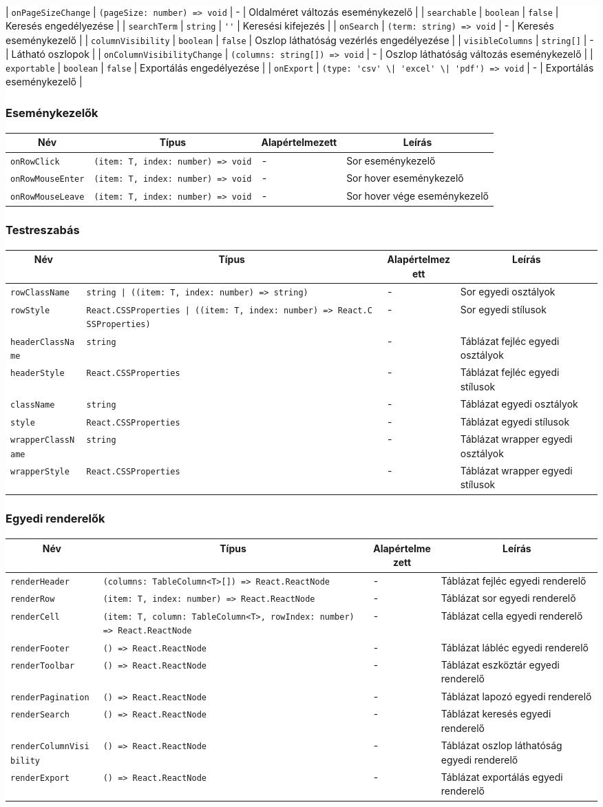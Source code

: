 | `onPageSizeChange` | `(pageSize: number) => void` | - | Oldalméret változás eseménykezelő |
| `searchable` | `boolean` | `false` | Keresés engedélyezése |
| `searchTerm` | `string` | `''` | Keresési kifejezés |
| `onSearch` | `(term: string) => void` | - | Keresés eseménykezelő |
| `columnVisibility` | `boolean` | `false` | Oszlop láthatóság vezérlés engedélyezése |
| `visibleColumns` | `string[]` | - | Látható oszlopok |
| `onColumnVisibilityChange` | `(columns: string[]) => void` | - | Oszlop láthatóság változás eseménykezelő |
| `exportable` | `boolean` | `false` | Exportálás engedélyezése |
| `onExport` | `(type: 'csv' \| 'excel' \| 'pdf') => void` | - | Exportálás eseménykezelő |

### Eseménykezelők

| Név | Típus | Alapértelmezett | Leírás |
|-----|-------|----------------|--------|
| `onRowClick` | `(item: T, index: number) => void` | - | Sor eseménykezelő |
| `onRowMouseEnter` | `(item: T, index: number) => void` | - | Sor hover eseménykezelő |
| `onRowMouseLeave` | `(item: T, index: number) => void` | - | Sor hover vége eseménykezelő |

### Testreszabás

| Név | Típus | Alapértelmezett | Leírás |
|-----|-------|----------------|--------|
| `rowClassName` | `string \| ((item: T, index: number) => string)` | - | Sor egyedi osztályok |
| `rowStyle` | `React.CSSProperties \| ((item: T, index: number) => React.CSSProperties)` | - | Sor egyedi stílusok |
| `headerClassName` | `string` | - | Táblázat fejléc egyedi osztályok |
| `headerStyle` | `React.CSSProperties` | - | Táblázat fejléc egyedi stílusok |
| `className` | `string` | - | Táblázat egyedi osztályok |
| `style` | `React.CSSProperties` | - | Táblázat egyedi stílusok |
| `wrapperClassName` | `string` | - | Táblázat wrapper egyedi osztályok |
| `wrapperStyle` | `React.CSSProperties` | - | Táblázat wrapper egyedi stílusok |

### Egyedi renderelők

| Név | Típus | Alapértelmezett | Leírás |
|-----|-------|----------------|--------|
| `renderHeader` | `(columns: TableColumn<T>[]) => React.ReactNode` | - | Táblázat fejléc egyedi renderelő |
| `renderRow` | `(item: T, index: number) => React.ReactNode` | - | Táblázat sor egyedi renderelő |
| `renderCell` | `(item: T, column: TableColumn<T>, rowIndex: number) => React.ReactNode` | - | Táblázat cella egyedi renderelő |
| `renderFooter` | `() => React.ReactNode` | - | Táblázat lábléc egyedi renderelő |
| `renderToolbar` | `() => React.ReactNode` | - | Táblázat eszköztár egyedi renderelő |
| `renderPagination` | `() => React.ReactNode` | - | Táblázat lapozó egyedi renderelő |
| `renderSearch` | `() => React.ReactNode` | - | Táblázat keresés egyedi renderelő |
| `renderColumnVisibility` | `() => React.ReactNode` | - | Táblázat oszlop láthatóság egyedi renderelő |
| `renderExport` | `() => React.ReactNode` | - | Táblázat exportálás egyedi renderelő |